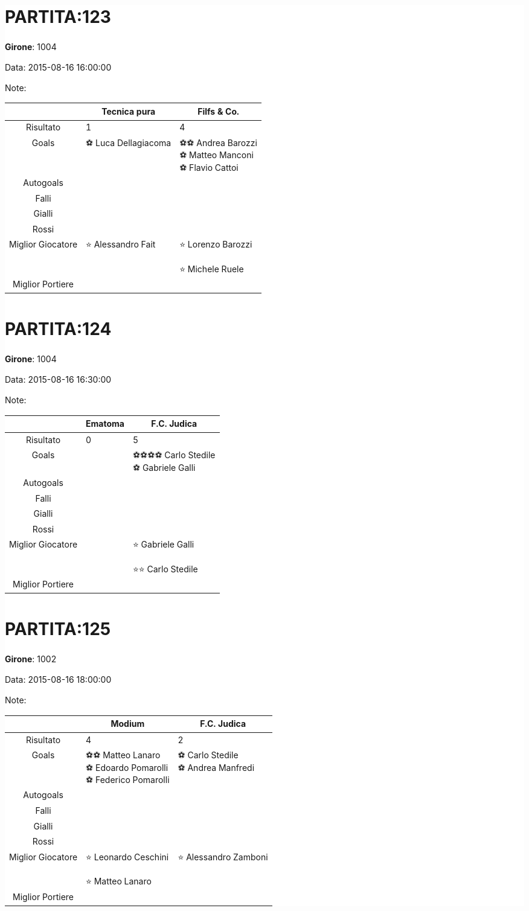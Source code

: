 
# PARTITA:123
**Girone**: 1004

Data: 2015-08-16 16:00:00

Note: 

| | Tecnica pura | Filfs & Co. |
|:-----:|-----|-----|
Risultato|1|4
Goals|⚽ Luca Dellagiacoma|⚽⚽ Andrea Barozzi<br/>⚽ Matteo Manconi<br/>⚽ Flavio Cattoi
Autogoals||
Falli||
Gialli||
Rossi||
Miglior Giocatore| ⭐ Alessandro Fait<br/>| ⭐ Lorenzo Barozzi<br/><br/>⭐ Michele Ruele<br/>
Miglior Portiere| | 


# PARTITA:124
**Girone**: 1004

Data: 2015-08-16 16:30:00

Note: 

| | Ematoma | F.C. Judica |
|:-----:|-----|-----|
Risultato|0|5
Goals||⚽⚽⚽⚽ Carlo Stedile<br/>⚽ Gabriele Galli
Autogoals||
Falli||
Gialli||
Rossi||
Miglior Giocatore| | ⭐ Gabriele Galli<br/><br/>⭐⭐ Carlo Stedile<br/>
Miglior Portiere| | 


# PARTITA:125
**Girone**: 1002

Data: 2015-08-16 18:00:00

Note: 

| | Modium | F.C. Judica |
|:-----:|-----|-----|
Risultato|4|2
Goals|⚽⚽ Matteo Lanaro<br/>⚽ Edoardo Pomarolli<br/>⚽ Federico Pomarolli|⚽ Carlo Stedile<br/>⚽ Andrea Manfredi
Autogoals||
Falli||
Gialli||
Rossi||
Miglior Giocatore| ⭐ Leonardo Ceschini<br/><br/>⭐ Matteo Lanaro<br/>| ⭐ Alessandro Zamboni<br/>
Miglior Portiere| | 
